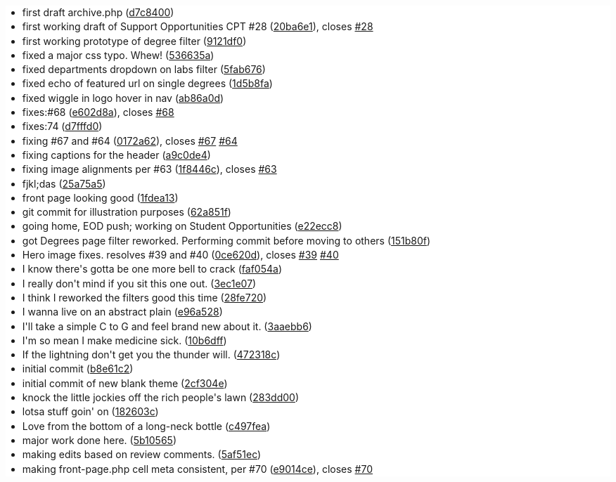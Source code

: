 * first draft archive.php ([d7c8400](http://https//github.com/ucsc/ucsc-wp-starter/commits/d7c8400))
* first working draft of Support Opportunities CPT #28 ([20ba6e1](http://https//github.com/ucsc/ucsc-wp-starter/commits/20ba6e1)), closes [#28](http://https//github.com/ucsc/ucsc-wp-starter/issues/28)
* first working prototype of degree filter ([9121df0](http://https//github.com/ucsc/ucsc-wp-starter/commits/9121df0))
* fixed a major css typo. Whew! ([536635a](http://https//github.com/ucsc/ucsc-wp-starter/commits/536635a))
* fixed departments dropdown on labs filter ([5fab676](http://https//github.com/ucsc/ucsc-wp-starter/commits/5fab676))
* fixed echo of featured url on single degrees ([1d5b8fa](http://https//github.com/ucsc/ucsc-wp-starter/commits/1d5b8fa))
* fixed wiggle in logo <a> hover in nav ([ab86a0d](http://https//github.com/ucsc/ucsc-wp-starter/commits/ab86a0d))
* fixes:#68 ([e602d8a](http://https//github.com/ucsc/ucsc-wp-starter/commits/e602d8a)), closes [#68](http://https//github.com/ucsc/ucsc-wp-starter/issues/68)
* fixes:74 ([d7fffd0](http://https//github.com/ucsc/ucsc-wp-starter/commits/d7fffd0))
* fixing #67 and #64 ([0172a62](http://https//github.com/ucsc/ucsc-wp-starter/commits/0172a62)), closes [#67](http://https//github.com/ucsc/ucsc-wp-starter/issues/67) [#64](http://https//github.com/ucsc/ucsc-wp-starter/issues/64)
* fixing captions for the header ([a9c0de4](http://https//github.com/ucsc/ucsc-wp-starter/commits/a9c0de4))
* fixing image alignments per #63 ([1f8446c](http://https//github.com/ucsc/ucsc-wp-starter/commits/1f8446c)), closes [#63](http://https//github.com/ucsc/ucsc-wp-starter/issues/63)
* fjkl;das ([25a75a5](http://https//github.com/ucsc/ucsc-wp-starter/commits/25a75a5))
* front page looking good ([1fdea13](http://https//github.com/ucsc/ucsc-wp-starter/commits/1fdea13))
* git commit for illustration purposes ([62a851f](http://https//github.com/ucsc/ucsc-wp-starter/commits/62a851f))
* going home, EOD push; working on Student Opportunities ([e22ecc8](http://https//github.com/ucsc/ucsc-wp-starter/commits/e22ecc8))
* got Degrees page filter reworked. Performing commit before moving to others ([151b80f](http://https//github.com/ucsc/ucsc-wp-starter/commits/151b80f))
* Hero image fixes. resolves #39 and #40 ([0ce620d](http://https//github.com/ucsc/ucsc-wp-starter/commits/0ce620d)), closes [#39](http://https//github.com/ucsc/ucsc-wp-starter/issues/39) [#40](http://https//github.com/ucsc/ucsc-wp-starter/issues/40)
* I know there's gotta be one more bell to crack ([faf054a](http://https//github.com/ucsc/ucsc-wp-starter/commits/faf054a))
* I really don't mind if you sit this one out. ([3ec1e07](http://https//github.com/ucsc/ucsc-wp-starter/commits/3ec1e07))
* I think I reworked the filters good this time ([28fe720](http://https//github.com/ucsc/ucsc-wp-starter/commits/28fe720))
* I wanna live on an abstract plain ([e96a528](http://https//github.com/ucsc/ucsc-wp-starter/commits/e96a528))
* I'll take a simple C to G and feel brand new about it. ([3aaebb6](http://https//github.com/ucsc/ucsc-wp-starter/commits/3aaebb6))
* I'm so mean I make medicine sick. ([10b6dff](http://https//github.com/ucsc/ucsc-wp-starter/commits/10b6dff))
* If the lightning don't get you the thunder will. ([472318c](http://https//github.com/ucsc/ucsc-wp-starter/commits/472318c))
* initial commit ([b8e61c2](http://https//github.com/ucsc/ucsc-wp-starter/commits/b8e61c2))
* initial commit of new blank theme ([2cf304e](http://https//github.com/ucsc/ucsc-wp-starter/commits/2cf304e))
* knock the little jockies off the rich people's lawn ([283dd00](http://https//github.com/ucsc/ucsc-wp-starter/commits/283dd00))
* lotsa stuff goin' on ([182603c](http://https//github.com/ucsc/ucsc-wp-starter/commits/182603c))
* Love from the bottom of a long-neck bottle ([c497fea](http://https//github.com/ucsc/ucsc-wp-starter/commits/c497fea))
* major work done here. ([5b10565](http://https//github.com/ucsc/ucsc-wp-starter/commits/5b10565))
* making edits based on review comments. ([5af51ec](http://https//github.com/ucsc/ucsc-wp-starter/commits/5af51ec))
* making front-page.php cell meta consistent, per #70 ([e9014ce](http://https//github.com/ucsc/ucsc-wp-starter/commits/e9014ce)), closes [#70](http://https//github.com/ucsc/ucsc-wp-starter/issues/70)